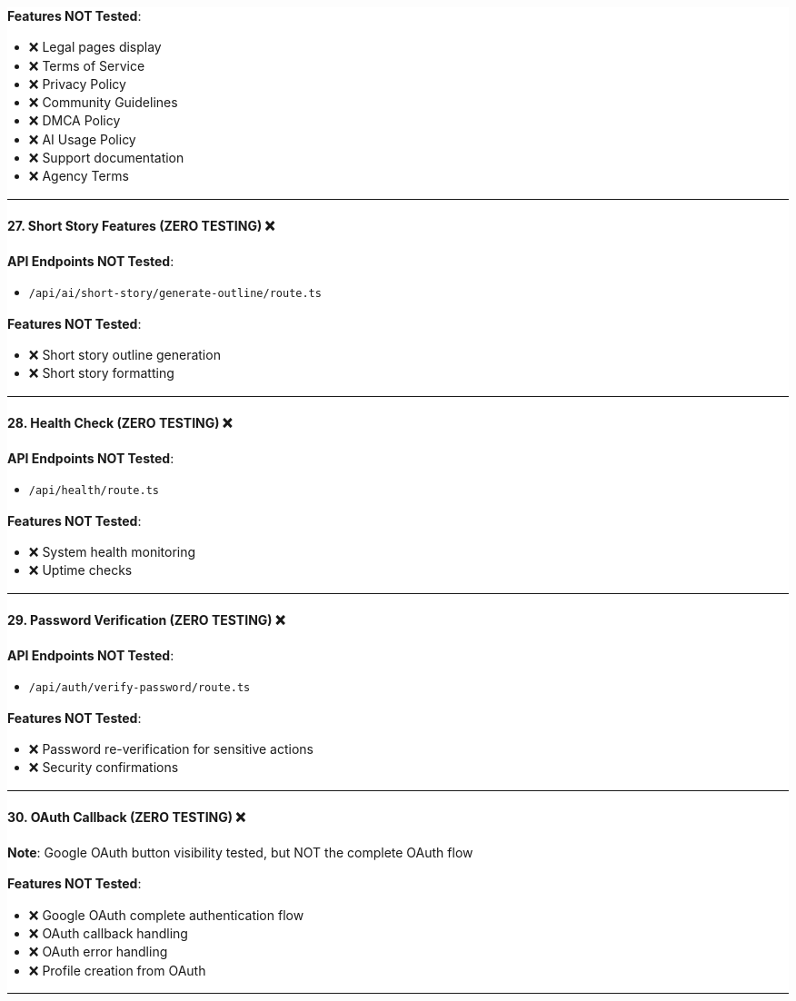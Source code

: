 **Features NOT Tested**:

- ❌ Legal pages display
- ❌ Terms of Service
- ❌ Privacy Policy
- ❌ Community Guidelines
- ❌ DMCA Policy
- ❌ AI Usage Policy
- ❌ Support documentation
- ❌ Agency Terms

---

#### 27. Short Story Features (ZERO TESTING) ❌

**API Endpoints NOT Tested**:

- `/api/ai/short-story/generate-outline/route.ts`

**Features NOT Tested**:

- ❌ Short story outline generation
- ❌ Short story formatting

---

#### 28. Health Check (ZERO TESTING) ❌

**API Endpoints NOT Tested**:

- `/api/health/route.ts`

**Features NOT Tested**:

- ❌ System health monitoring
- ❌ Uptime checks

---

#### 29. Password Verification (ZERO TESTING) ❌

**API Endpoints NOT Tested**:

- `/api/auth/verify-password/route.ts`

**Features NOT Tested**:

- ❌ Password re-verification for sensitive actions
- ❌ Security confirmations

---

#### 30. OAuth Callback (ZERO TESTING) ❌

**Note**: Google OAuth button visibility tested, but NOT the complete OAuth flow

**Features NOT Tested**:

- ❌ Google OAuth complete authentication flow
- ❌ OAuth callback handling
- ❌ OAuth error handling
- ❌ Profile creation from OAuth

---